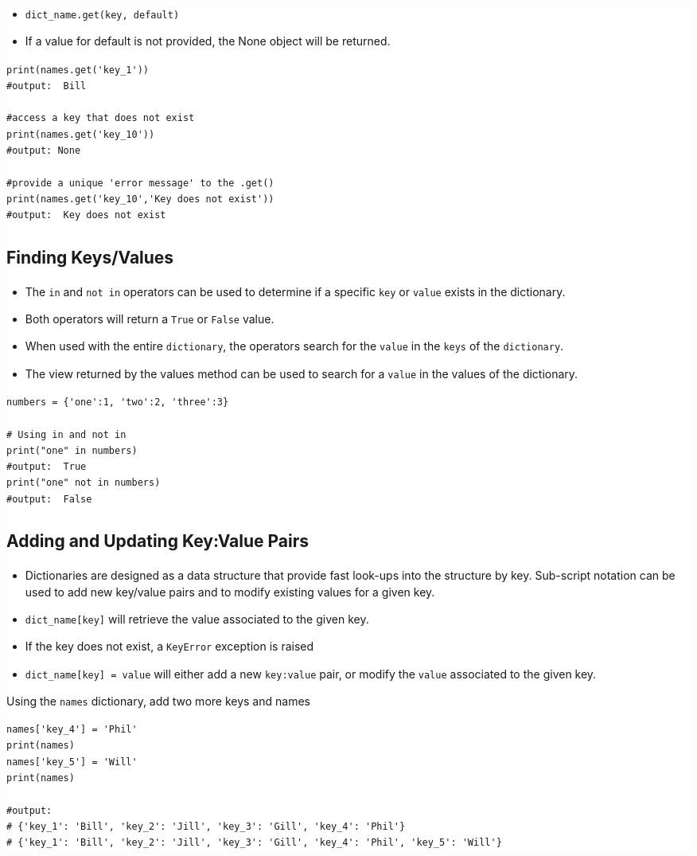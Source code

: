 - `dict_name.get(key, default)`

- If a value for default is not provided, the None object will be returned.

```
print(names.get('key_1'))
#output:  Bill

#access a key that does not exist
print(names.get('key_10'))
#output: None

#provide a unique 'error message' to the .get()
print(names.get('key_10','Key does not exist'))
#output:  Key does not exist
```

## Finding Keys/Values

- The `in` and `not in` operators can be used to determine if a specific `key` or `value` exists in the dictionary.

- Both operators will return a `True` or `False` value.

- When used with the entire `dictionary`, the operators search for the `value` in the `keys` of the `dictionary`.

- The view returned by the values method can be used to search for a `value` in the values of the dictionary.

```
numbers = {'one':1, 'two':2, 'three':3}

# Using in and not in
print("one" in numbers) 
#output:  True          
print("one" not in numbers) 
#output:  False
```

## Adding and Updating Key:Value Pairs

   - Dictionaries are designed as a data structure that provide fast look-ups into the structure by key. Sub-script notation can be used to add new key/value pairs and to modify existing values for a given key.

   - `dict_name[key]` will retrieve the value associated to the given key.

   - If the key does not exist, a `KeyError` exception is raised

   - `dict_name[key] = value` will either add a new `key:value` pair, or modify the `value` associated to the given key.

Using the `names` dictionary, add two more keys and names

```
names['key_4'] = 'Phil'
print(names)
names['key_5'] = 'Will'
print(names)

#output: 
# {'key_1': 'Bill', 'key_2': 'Jill', 'key_3': 'Gill', 'key_4': 'Phil'}
# {'key_1': 'Bill', 'key_2': 'Jill', 'key_3': 'Gill', 'key_4': 'Phil', 'key_5': 'Will'}
```
